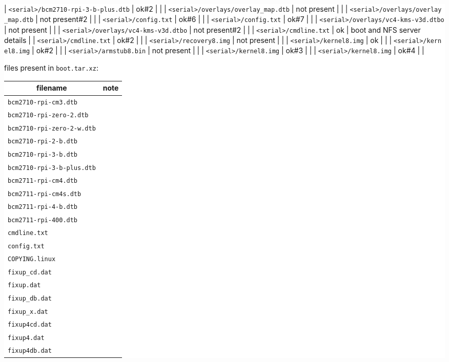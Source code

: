 | `<serial>/bcm2710-rpi-3-b-plus.dtb`  | ok#2          |                             |
| `<serial>/overlays/overlay_map.dtb`  | not present   |                             |
| `<serial>/overlays/overlay_map.dtb`  | not present#2 |                             |
| `<serial>/config.txt`                | ok#6          |                             |
| `<serial>/config.txt`                | ok#7          |                             |
| `<serial>/overlays/vc4-kms-v3d.dtbo` | not present   |                             |
| `<serial>/overlays/vc4-kms-v3d.dtbo` | not present#2 |                             |
| `<serial>/cmdline.txt`               | ok            | boot and NFS server details |
| `<serial>/cmdline.txt`               | ok#2          |                             |
| `<serial>/recovery8.img`             | not present   |                             |
| `<serial>/kernel8.img`               | ok            |                             |
| `<serial>/kernel8.img`               | ok#2          |                             |
| `<serial>/armstub8.bin`              | not present   |                             |
| `<serial>/kernel8.img`               | ok#3          |                             |
| `<serial>/kernel8.img`               | ok#4          |                             |

files present in `boot.tar.xz`:

| filename                   | note |
|----------------------------|------|
| `bcm2710-rpi-cm3.dtb`      |      |
| `bcm2710-rpi-zero-2.dtb`   |      |
| `bcm2710-rpi-zero-2-w.dtb` |      |
| `bcm2710-rpi-2-b.dtb`      |      |
| `bcm2710-rpi-3-b.dtb`      |      |
| `bcm2710-rpi-3-b-plus.dtb` |      |
| `bcm2711-rpi-cm4.dtb`      |      |
| `bcm2711-rpi-cm4s.dtb`     |      |
| `bcm2711-rpi-4-b.dtb`      |      |
| `bcm2711-rpi-400.dtb`      |      |
| `cmdline.txt`              |      |
| `config.txt`               |      |
| `COPYING.linux`            |      |
| `fixup_cd.dat`             |      |
| `fixup.dat`                |      |
| `fixup_db.dat`             |      |
| `fixup_x.dat`              |      |
| `fixup4cd.dat`             |      |
| `fixup4.dat`               |      |
| `fixup4db.dat`             |      |